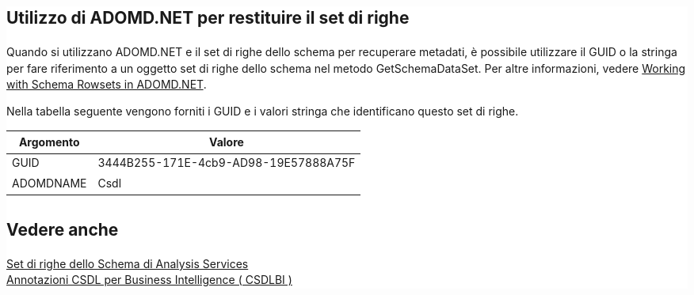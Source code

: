 ## <a name="using-adomdnet-to-return-the-rowset"></a>Utilizzo di ADOMD.NET per restituire il set di righe  
 Quando si utilizzano ADOMD.NET e il set di righe dello schema per recuperare metadati, è possibile utilizzare il GUID o la stringa per fare riferimento a un oggetto set di righe dello schema nel metodo GetSchemaDataSet. Per altre informazioni, vedere [Working with Schema Rowsets in ADOMD.NET](../../../analysis-services/multidimensional-models-adomd-net-client/retrieving-metadata-working-with-schema-rowsets.md).  
  
 Nella tabella seguente vengono forniti i GUID e i valori stringa che identificano questo set di righe.  
  
|Argomento|Valore|  
|--------------|-----------|  
|GUID|3444B255-171E-4cb9-AD98-19E57888A75F|  
|ADOMDNAME|Csdl|  
  
## <a name="see-also"></a>Vedere anche  
 [Set di righe dello Schema di Analysis Services](../../../analysis-services/schema-rowsets/analysis-services-schema-rowsets.md)   
 [Annotazioni CSDL per Business Intelligence &#40; CSDLBI &#41;](../../../analysis-services/tabular-model-programming-compatibility-levels-1050-1103/csdl-annotations-for-business-intelligence-csdlbi.md)  
  
  

